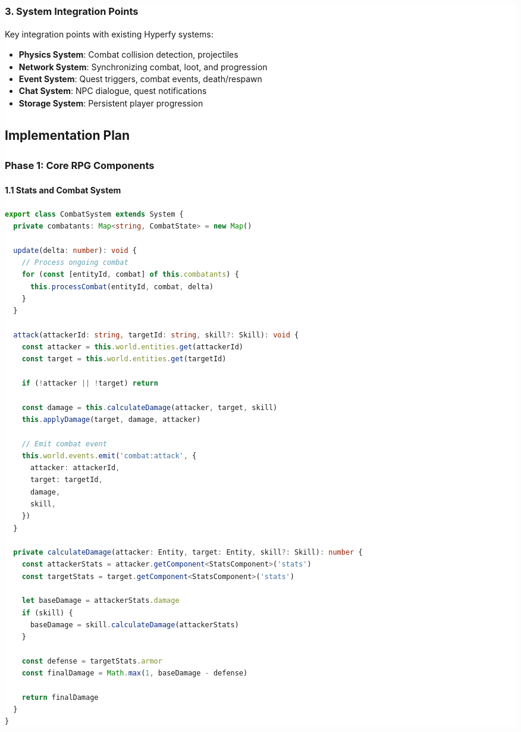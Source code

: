 ### 3. System Integration Points

Key integration points with existing Hyperfy systems:

- **Physics System**: Combat collision detection, projectiles
- **Network System**: Synchronizing combat, loot, and progression
- **Event System**: Quest triggers, combat events, death/respawn
- **Chat System**: NPC dialogue, quest notifications
- **Storage System**: Persistent player progression

## Implementation Plan

### Phase 1: Core RPG Components

#### 1.1 Stats and Combat System

```typescript
export class CombatSystem extends System {
  private combatants: Map<string, CombatState> = new Map()

  update(delta: number): void {
    // Process ongoing combat
    for (const [entityId, combat] of this.combatants) {
      this.processCombat(entityId, combat, delta)
    }
  }

  attack(attackerId: string, targetId: string, skill?: Skill): void {
    const attacker = this.world.entities.get(attackerId)
    const target = this.world.entities.get(targetId)

    if (!attacker || !target) return

    const damage = this.calculateDamage(attacker, target, skill)
    this.applyDamage(target, damage, attacker)

    // Emit combat event
    this.world.events.emit('combat:attack', {
      attacker: attackerId,
      target: targetId,
      damage,
      skill,
    })
  }

  private calculateDamage(attacker: Entity, target: Entity, skill?: Skill): number {
    const attackerStats = attacker.getComponent<StatsComponent>('stats')
    const targetStats = target.getComponent<StatsComponent>('stats')

    let baseDamage = attackerStats.damage
    if (skill) {
      baseDamage = skill.calculateDamage(attackerStats)
    }

    const defense = targetStats.armor
    const finalDamage = Math.max(1, baseDamage - defense)

    return finalDamage
  }
}
```
